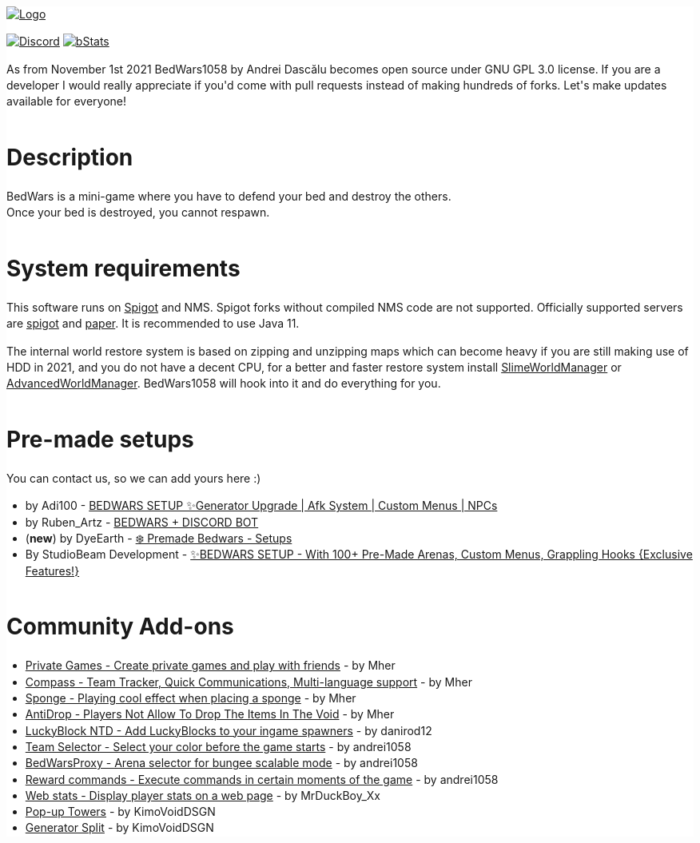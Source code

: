 [![Logo](./.github/assets/logo_open_source.png)](#)

[![Discord](https://discordapp.com/api/guilds/201345265821679617/widget.png?style=shield)](https://discord.gg/XdJfN2X) [![bStats](https://img.shields.io/bstats/servers/1885)](#)

As from November 1st 2021 BedWars1058 by Andrei Dascălu becomes open source under GNU GPL 3.0 license. If you are a developer I would really appreciate if you'd come with pull requests instead of making hundreds of forks. Let's make updates available for everyone!

# Description
BedWars is a mini-game where you have to defend your bed and destroy the others.  
Once your bed is destroyed, you cannot respawn.

# System requirements
This software runs on [Spigot](https://www.spigotmc.org/) and NMS.
Spigot forks without compiled NMS code are not supported.
Officially supported servers are [spigot](https://www.spigotmc.org/) and [paper](https://papermc.io/).
It is recommended to use Java 11.

The internal world restore system is based on zipping and unzipping maps which can become
heavy if you are still making use of HDD in 2021, and you do not have a decent CPU, for a better
and faster restore system install [SlimeWorldManager](https://www.spigotmc.org/resources/slimeworldmanager.69974/) or [AdvancedWorldManager](https://www.spigotmc.org/resources/advanced-slimeworldmanager.87209/).
BedWars1058 will hook into it and do everything for you.

# Pre-made setups
You can contact us, so we can add yours here :)

- by Adi100 - [BEDWARS SETUP ✨Generator Upgrade | Afk System | Custom Menus | NPCs](https://www.mc-market.org/resources/12378/?__cf_chl_jschl_tk__=pmd_zUe1xjS2ei0EP72mxwcz.hbPaDehkT0pn1EYURI9QEk-1635185029-0-gqNtZGzNAnujcnBszQj9)
- by Ruben_Artz - [BEDWARS + DISCORD BOT](https://polymart.org/resource/bedwars-discord-bot-setup.544)
- (**new**) by DyeEarth - [❄️ Premade Bedwars - Setups](https://polymart.org/resource/premade-bedwars-setups.1679)
- By StudioBeam Development - [✨BEDWARS SETUP - With 100+ Pre-Made Arenas, Custom Menus, Grappling Hooks {Exclusive Features!}](https://polymart.org/resource/bedwars-setup-studiobeam-dev.1968)
# Community Add-ons

- [Private Games - Create private games and play with friends](https://polymart.org/resource/1620) - by Mher
- [Compass - Team Tracker, Quick Communications, Multi-language support](https://www.spigotmc.org/resources/91537/) - by Mher
- [Sponge - Playing cool effect when placing a sponge](https://www.spigotmc.org/resources/93540/) - by Mher
- [AntiDrop - Players Not Allow To Drop The Items In The Void](https://www.spigotmc.org/resources/86391/) - by Mher
- [LuckyBlock NTD - Add LuckyBlocks to your ingame spawners](https://www.spigotmc.org/resources/94872/) - by danirod12
- [Team Selector - Select your color before the game starts](https://www.spigotmc.org/resources/60438/) - by andrei1058
- [BedWarsProxy - Arena selector for bungee scalable mode](https://www.spigotmc.org/resources/66642/) - by andrei1058
- [Reward commands - Execute commands in certain moments of the game](https://www.spigotmc.org/resources/55381/) - by andrei1058
- [Web stats - Display player stats on a web page](https://www.spigotmc.org/resources/55523/) - by MrDuckBoy_Xx
- [Pop-up Towers](https://www.spigotmc.org/resources/83661/) - by KimoVoidDSGN
- [Generator Split](https://www.spigotmc.org/resources/83883/) - by KimoVoidDSGN